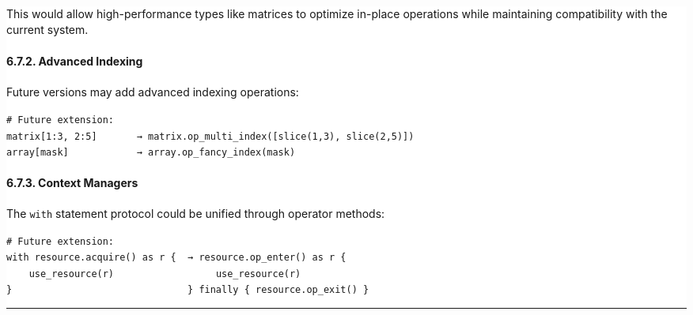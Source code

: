This would allow high-performance types like matrices to optimize in-place operations while maintaining compatibility with the current system.

#### 6.7.2. Advanced Indexing

Future versions may add advanced indexing operations:

```
# Future extension:
matrix[1:3, 2:5]       → matrix.op_multi_index([slice(1,3), slice(2,5)])
array[mask]            → array.op_fancy_index(mask)
```

#### 6.7.3. Context Managers

The `with` statement protocol could be unified through operator methods:

```
# Future extension:
with resource.acquire() as r {  → resource.op_enter() as r {
    use_resource(r)                  use_resource(r)
}                               } finally { resource.op_exit() }
```

---
